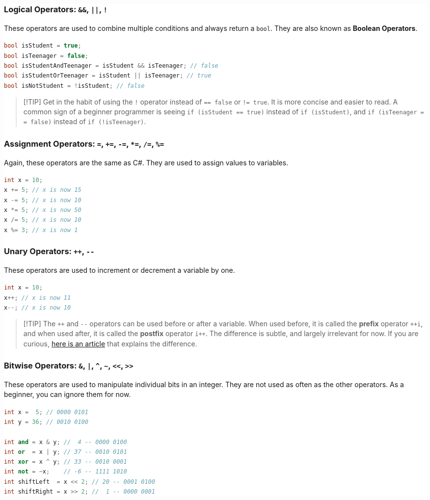### Logical Operators: `&&`, `||`, `!`

These operators are used to combine multiple conditions and always return a `bool`. They are also known as __Boolean Operators__.

```cpp
bool isStudent = true;
bool isTeenager = false;
bool isStudentAndTeenager = isStudent && isTeenager; // false
bool isStudentOrTeenager = isStudent || isTeenager; // true
bool isNotStudent = !isStudent; // false
```

> [!TIP] Get in the habit of using the `!` operator instead of `== false` or `!= true`. It is more concise and easier to read. A common sign of a beginner programmer is seeing `if (isStudent == true)` instead of `if (isStudent)`, and `if (isTeenager == false)` instead of `if (!isTeenager)`.

### Assignment Operators: `=`, `+=`, `-=`, `*=`, `/=`, `%=`

Again, these operators are the same as C#. They are used to assign values to variables.

```cpp
int x = 10;
x += 5; // x is now 15
x -= 5; // x is now 10
x *= 5; // x is now 50
x /= 5; // x is now 10
x %= 3; // x is now 1
```

### Unary Operators: `++`, `--`

These operators are used to increment or decrement a variable by one.

```cpp
int x = 10;
x++; // x is now 11
x--; // x is now 10
```

> [!TIP] The `++` and `--` operators can be used before or after a variable. When used before, it is called the __prefix__ operator `++i`, and when used after, it is called the __postfix__ operator `i++`. The difference is subtle, and largely irrelevant for now. If you are curious, [here is an article](https://davidzych.com/whats-the-difference-between-i-and-i-in-c/#) that explains the difference.


### Bitwise Operators: `&`, `|`, `^`, `~`, `<<`, `>>`

These operators are used to manipulate individual bits in an integer. They are not used as often as the other operators. As a beginner, you can ignore them for now.

```cpp
int x =  5; // 0000 0101
int y = 36; // 0010 0100

int and = x & y; //  4 -- 0000 0100
int or  = x | y; // 37 -- 0010 0101
int xor = x ^ y; // 33 -- 0010 0001
int not = ~x;    // -6 -- 1111 1010
int shiftLeft  = x << 2; // 20 -- 0001 0100
int shiftRight = x >> 2; //  1 -- 0000 0001
```
